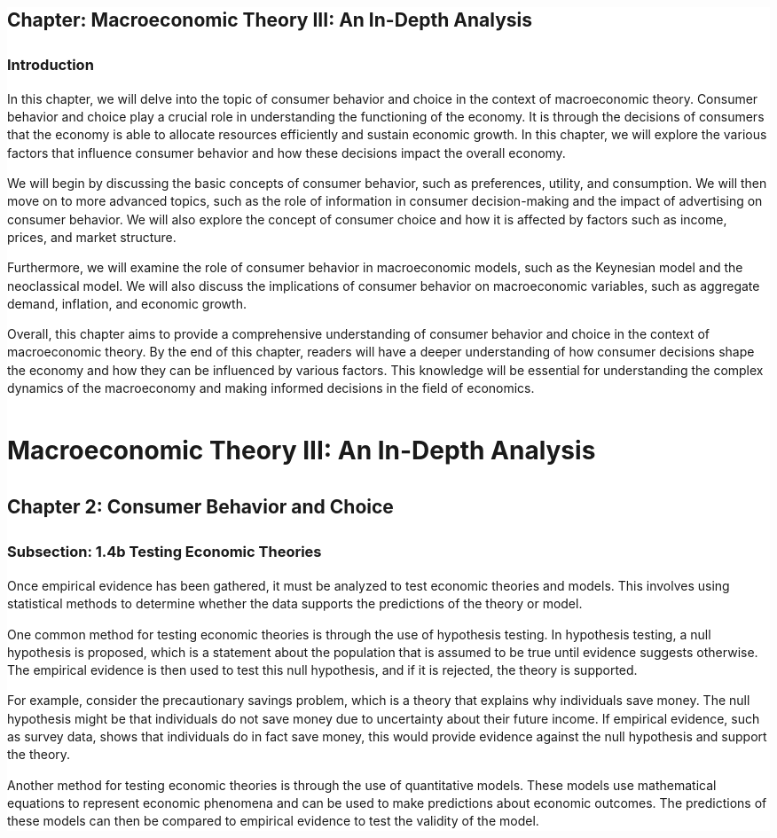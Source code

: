 
## Chapter: Macroeconomic Theory III: An In-Depth Analysis

### Introduction

In this chapter, we will delve into the topic of consumer behavior and choice in the context of macroeconomic theory. Consumer behavior and choice play a crucial role in understanding the functioning of the economy. It is through the decisions of consumers that the economy is able to allocate resources efficiently and sustain economic growth. In this chapter, we will explore the various factors that influence consumer behavior and how these decisions impact the overall economy.

We will begin by discussing the basic concepts of consumer behavior, such as preferences, utility, and consumption. We will then move on to more advanced topics, such as the role of information in consumer decision-making and the impact of advertising on consumer behavior. We will also explore the concept of consumer choice and how it is affected by factors such as income, prices, and market structure.

Furthermore, we will examine the role of consumer behavior in macroeconomic models, such as the Keynesian model and the neoclassical model. We will also discuss the implications of consumer behavior on macroeconomic variables, such as aggregate demand, inflation, and economic growth.

Overall, this chapter aims to provide a comprehensive understanding of consumer behavior and choice in the context of macroeconomic theory. By the end of this chapter, readers will have a deeper understanding of how consumer decisions shape the economy and how they can be influenced by various factors. This knowledge will be essential for understanding the complex dynamics of the macroeconomy and making informed decisions in the field of economics.


# Macroeconomic Theory III: An In-Depth Analysis

## Chapter 2: Consumer Behavior and Choice




### Subsection: 1.4b Testing Economic Theories

Once empirical evidence has been gathered, it must be analyzed to test economic theories and models. This involves using statistical methods to determine whether the data supports the predictions of the theory or model.

One common method for testing economic theories is through the use of hypothesis testing. In hypothesis testing, a null hypothesis is proposed, which is a statement about the population that is assumed to be true until evidence suggests otherwise. The empirical evidence is then used to test this null hypothesis, and if it is rejected, the theory is supported.

For example, consider the precautionary savings problem, which is a theory that explains why individuals save money. The null hypothesis might be that individuals do not save money due to uncertainty about their future income. If empirical evidence, such as survey data, shows that individuals do in fact save money, this would provide evidence against the null hypothesis and support the theory.

Another method for testing economic theories is through the use of quantitative models. These models use mathematical equations to represent economic phenomena and can be used to make predictions about economic outcomes. The predictions of these models can then be compared to empirical evidence to test the validity of the model.
